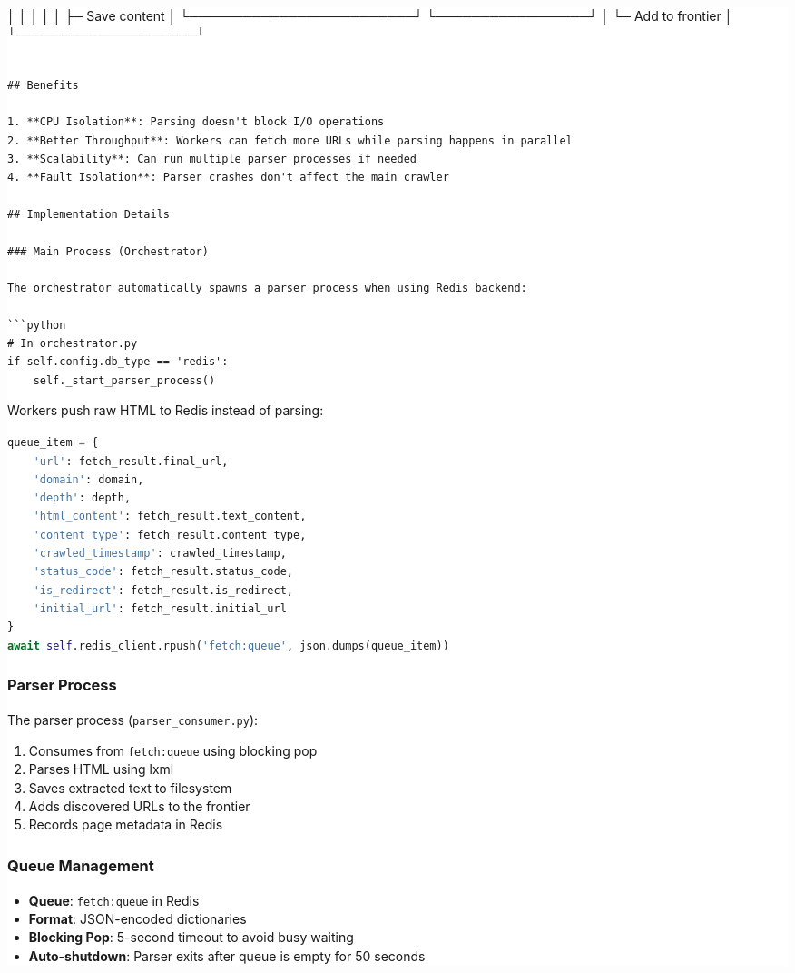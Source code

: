 │                         │     │                 │     │ ├─ Save content    │
└─────────────────────────┘     └─────────────────┘     │ └─ Add to frontier │
                                                         └────────────────────┘
```

## Benefits

1. **CPU Isolation**: Parsing doesn't block I/O operations
2. **Better Throughput**: Workers can fetch more URLs while parsing happens in parallel
3. **Scalability**: Can run multiple parser processes if needed
4. **Fault Isolation**: Parser crashes don't affect the main crawler

## Implementation Details

### Main Process (Orchestrator)

The orchestrator automatically spawns a parser process when using Redis backend:

```python
# In orchestrator.py
if self.config.db_type == 'redis':
    self._start_parser_process()
```

Workers push raw HTML to Redis instead of parsing:

```python
queue_item = {
    'url': fetch_result.final_url,
    'domain': domain,
    'depth': depth,
    'html_content': fetch_result.text_content,
    'content_type': fetch_result.content_type,
    'crawled_timestamp': crawled_timestamp,
    'status_code': fetch_result.status_code,
    'is_redirect': fetch_result.is_redirect,
    'initial_url': fetch_result.initial_url
}
await self.redis_client.rpush('fetch:queue', json.dumps(queue_item))
```

### Parser Process

The parser process (`parser_consumer.py`):
1. Consumes from `fetch:queue` using blocking pop
2. Parses HTML using lxml
3. Saves extracted text to filesystem
4. Adds discovered URLs to the frontier
5. Records page metadata in Redis

### Queue Management

- **Queue**: `fetch:queue` in Redis
- **Format**: JSON-encoded dictionaries
- **Blocking Pop**: 5-second timeout to avoid busy waiting
- **Auto-shutdown**: Parser exits after queue is empty for 50 seconds
